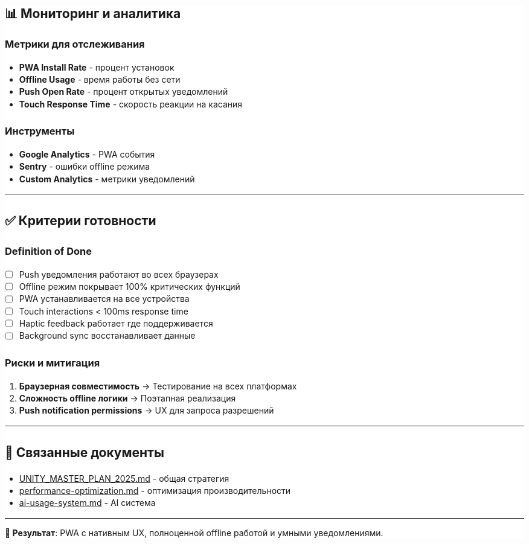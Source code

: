 
## 📊 Мониторинг и аналитика

### Метрики для отслеживания
- **PWA Install Rate** - процент установок
- **Offline Usage** - время работы без сети
- **Push Open Rate** - процент открытых уведомлений
- **Touch Response Time** - скорость реакции на касания

### Инструменты
- **Google Analytics** - PWA события
- **Sentry** - ошибки offline режима
- **Custom Analytics** - метрики уведомлений

---

## ✅ Критерии готовности

### Definition of Done
- [ ] Push уведомления работают во всех браузерах
- [ ] Offline режим покрывает 100% критических функций
- [ ] PWA устанавливается на все устройства
- [ ] Touch interactions < 100ms response time
- [ ] Haptic feedback работает где поддерживается
- [ ] Background sync восстанавливает данные

### Риски и митигация
1. **Браузерная совместимость** → Тестирование на всех платформах
2. **Сложность offline логики** → Поэтапная реализация
3. **Push notification permissions** → UX для запроса разрешений

---

## 🔗 Связанные документы

- [UNITY_MASTER_PLAN_2025.md](../UNITY_MASTER_PLAN_2025.md) - общая стратегия
- [performance-optimization.md](./performance-optimization.md) - оптимизация производительности
- [ai-usage-system.md](../ai-usage-system.md) - AI система

---

**🎯 Результат**: PWA с нативным UX, полноценной offline работой и умными уведомлениями.
